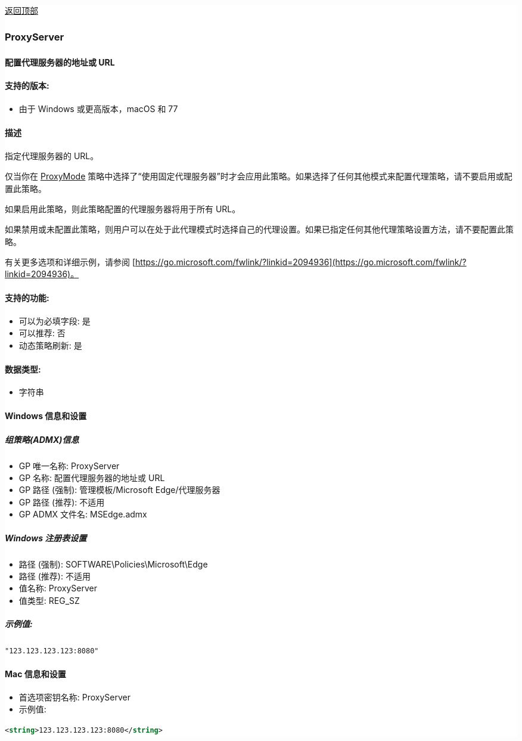 
  [返回顶部](#microsoft-edge---策略)

  ### ProxyServer
  #### 配置代理服务器的地址或 URL
  
  
  #### 支持的版本:
  - 由于 Windows 或更高版本，macOS 和 77

  #### 描述
  指定代理服务器的 URL。

仅当你在 [ProxyMode](#proxymode) 策略中选择了“使用固定代理服务器”时才会应用此策略。如果选择了任何其他模式来配置代理策略，请不要启用或配置此策略。

如果启用此策略，则此策略配置的代理服务器将用于所有 URL。

如果禁用或未配置此策略，则用户可以在处于此代理模式时选择自己的代理设置。如果已指定任何其他代理策略设置方法，请不要配置此策略。

有关更多选项和详细示例，请参阅 [https://go.microsoft.com/fwlink/?linkid=2094936](https://go.microsoft.com/fwlink/?linkid=2094936)。

  #### 支持的功能:
  - 可以为必填字段: 是
  - 可以推荐: 否
  - 动态策略刷新: 是

  #### 数据类型:
  - 字符串

  #### Windows 信息和设置
  ##### 组策略(ADMX)信息
  - GP 唯一名称: ProxyServer
  - GP 名称: 配置代理服务器的地址或 URL
  - GP 路径 (强制): 管理模板/Microsoft Edge/代理服务器
  - GP 路径 (推荐): 不适用
  - GP ADMX 文件名: MSEdge.admx
  ##### Windows 注册表设置
  - 路径 (强制): SOFTWARE\Policies\Microsoft\Edge
  - 路径 (推荐): 不适用
  - 值名称: ProxyServer
  - 值类型: REG_SZ
  ##### 示例值:
```
"123.123.123.123:8080"
```


  #### Mac 信息和设置
  - 首选项密钥名称: ProxyServer
  - 示例值:
``` xml
<string>123.123.123.123:8080</string>
```
  
